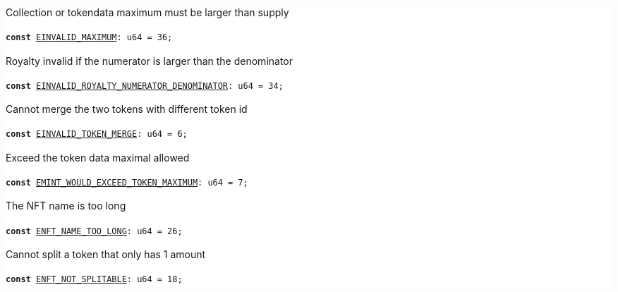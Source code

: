 

<a id="0x1_token_EINVALID_MAXIMUM"></a>

Collection or tokendata maximum must be larger than supply


<pre><code><b>const</b> <a href="token.md#0x1_token_EINVALID_MAXIMUM">EINVALID_MAXIMUM</a>: u64 = 36;
</code></pre>



<a id="0x1_token_EINVALID_ROYALTY_NUMERATOR_DENOMINATOR"></a>

Royalty invalid if the numerator is larger than the denominator


<pre><code><b>const</b> <a href="token.md#0x1_token_EINVALID_ROYALTY_NUMERATOR_DENOMINATOR">EINVALID_ROYALTY_NUMERATOR_DENOMINATOR</a>: u64 = 34;
</code></pre>



<a id="0x1_token_EINVALID_TOKEN_MERGE"></a>

Cannot merge the two tokens with different token id


<pre><code><b>const</b> <a href="token.md#0x1_token_EINVALID_TOKEN_MERGE">EINVALID_TOKEN_MERGE</a>: u64 = 6;
</code></pre>



<a id="0x1_token_EMINT_WOULD_EXCEED_TOKEN_MAXIMUM"></a>

Exceed the token data maximal allowed


<pre><code><b>const</b> <a href="token.md#0x1_token_EMINT_WOULD_EXCEED_TOKEN_MAXIMUM">EMINT_WOULD_EXCEED_TOKEN_MAXIMUM</a>: u64 = 7;
</code></pre>



<a id="0x1_token_ENFT_NAME_TOO_LONG"></a>

The NFT name is too long


<pre><code><b>const</b> <a href="token.md#0x1_token_ENFT_NAME_TOO_LONG">ENFT_NAME_TOO_LONG</a>: u64 = 26;
</code></pre>



<a id="0x1_token_ENFT_NOT_SPLITABLE"></a>

Cannot split a token that only has 1 amount


<pre><code><b>const</b> <a href="token.md#0x1_token_ENFT_NOT_SPLITABLE">ENFT_NOT_SPLITABLE</a>: u64 = 18;
</code></pre>


